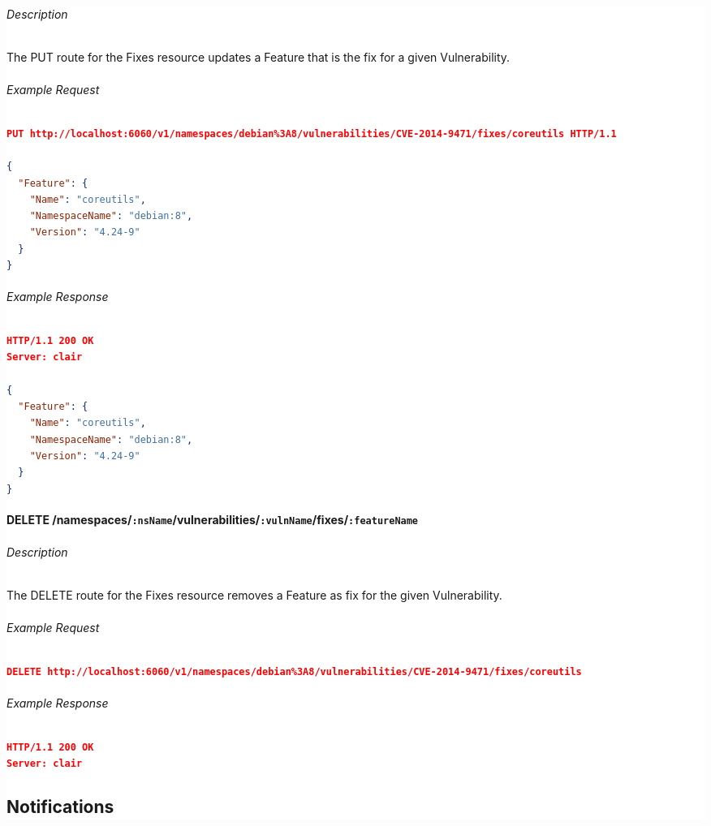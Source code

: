 ###### Description

The PUT route for the Fixes resource updates a Feature that is the fix for a given Vulnerability.

###### Example Request

```json
PUT http://localhost:6060/v1/namespaces/debian%3A8/vulnerabilities/CVE-2014-9471/fixes/coreutils HTTP/1.1

{
  "Feature": {
    "Name": "coreutils",
    "NamespaceName": "debian:8",
    "Version": "4.24-9"
  }
}
```

###### Example Response

```json
HTTP/1.1 200 OK
Server: clair

{
  "Feature": {
    "Name": "coreutils",
    "NamespaceName": "debian:8",
    "Version": "4.24-9"
  }
}
```

#### DELETE /namespaces/`:nsName`/vulnerabilities/`:vulnName`/fixes/`:featureName`

###### Description

The DELETE route for the Fixes resource removes a Feature as fix for the given Vulnerability.

###### Example Request

```json
DELETE http://localhost:6060/v1/namespaces/debian%3A8/vulnerabilities/CVE-2014-9471/fixes/coreutils
```

###### Example Response

```json
HTTP/1.1 200 OK
Server: clair
```

## Notifications
